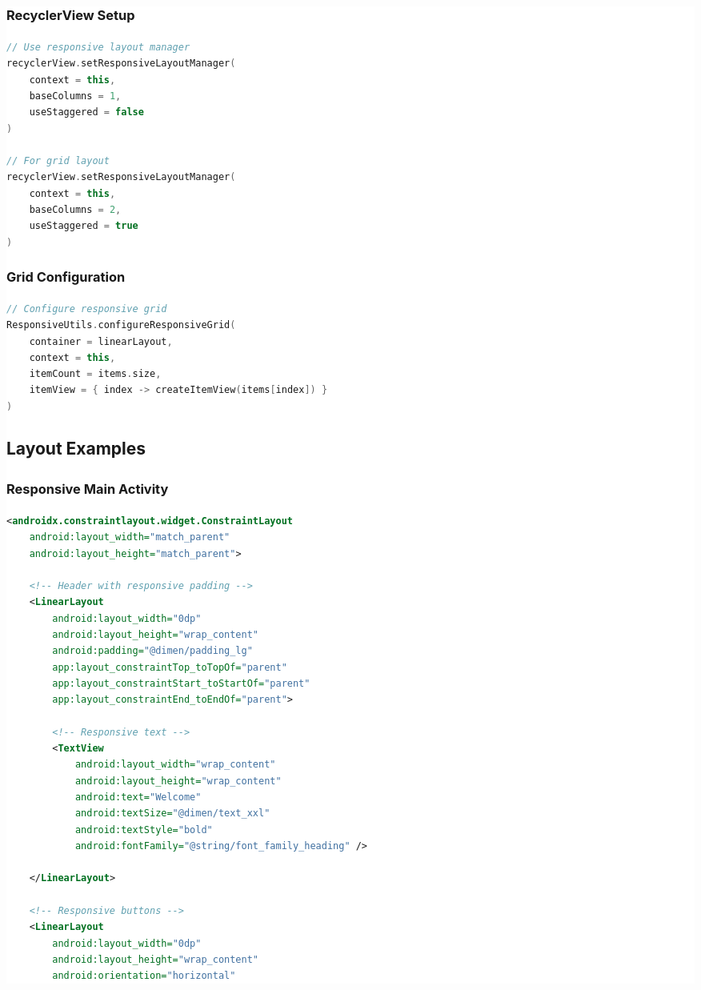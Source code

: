 ### RecyclerView Setup

```kotlin
// Use responsive layout manager
recyclerView.setResponsiveLayoutManager(
    context = this,
    baseColumns = 1,
    useStaggered = false
)

// For grid layout
recyclerView.setResponsiveLayoutManager(
    context = this,
    baseColumns = 2,
    useStaggered = true
)
```

### Grid Configuration

```kotlin
// Configure responsive grid
ResponsiveUtils.configureResponsiveGrid(
    container = linearLayout,
    context = this,
    itemCount = items.size,
    itemView = { index -> createItemView(items[index]) }
)
```

## Layout Examples

### Responsive Main Activity

```xml
<androidx.constraintlayout.widget.ConstraintLayout
    android:layout_width="match_parent"
    android:layout_height="match_parent">

    <!-- Header with responsive padding -->
    <LinearLayout
        android:layout_width="0dp"
        android:layout_height="wrap_content"
        android:padding="@dimen/padding_lg"
        app:layout_constraintTop_toTopOf="parent"
        app:layout_constraintStart_toStartOf="parent"
        app:layout_constraintEnd_toEndOf="parent">

        <!-- Responsive text -->
        <TextView
            android:layout_width="wrap_content"
            android:layout_height="wrap_content"
            android:text="Welcome"
            android:textSize="@dimen/text_xxl"
            android:textStyle="bold"
            android:fontFamily="@string/font_family_heading" />

    </LinearLayout>

    <!-- Responsive buttons -->
    <LinearLayout
        android:layout_width="0dp"
        android:layout_height="wrap_content"
        android:orientation="horizontal"
```